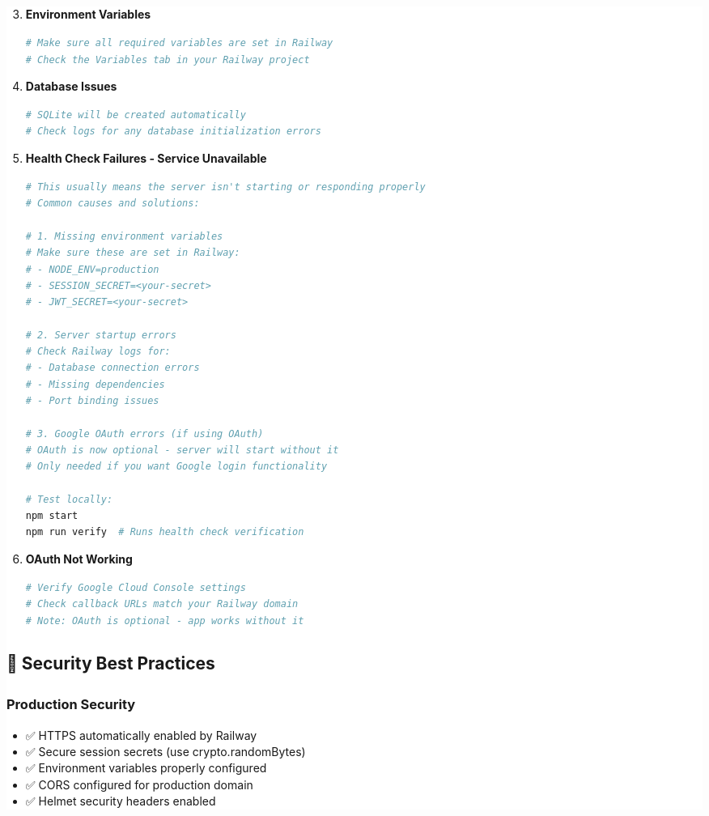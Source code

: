 3. **Environment Variables**
   ```bash
   # Make sure all required variables are set in Railway
   # Check the Variables tab in your Railway project
   ```

4. **Database Issues**
   ```bash
   # SQLite will be created automatically
   # Check logs for any database initialization errors
   ```

5. **Health Check Failures - Service Unavailable**
   ```bash
   # This usually means the server isn't starting or responding properly
   # Common causes and solutions:
   
   # 1. Missing environment variables
   # Make sure these are set in Railway:
   # - NODE_ENV=production
   # - SESSION_SECRET=<your-secret>
   # - JWT_SECRET=<your-secret>
   
   # 2. Server startup errors
   # Check Railway logs for:
   # - Database connection errors
   # - Missing dependencies
   # - Port binding issues
   
   # 3. Google OAuth errors (if using OAuth)
   # OAuth is now optional - server will start without it
   # Only needed if you want Google login functionality
   
   # Test locally:
   npm start
   npm run verify  # Runs health check verification
   ```

6. **OAuth Not Working**
   ```bash
   # Verify Google Cloud Console settings
   # Check callback URLs match your Railway domain
   # Note: OAuth is optional - app works without it
   ```

## 🔐 Security Best Practices

### **Production Security**
- ✅ HTTPS automatically enabled by Railway
- ✅ Secure session secrets (use crypto.randomBytes)
- ✅ Environment variables properly configured
- ✅ CORS configured for production domain
- ✅ Helmet security headers enabled
